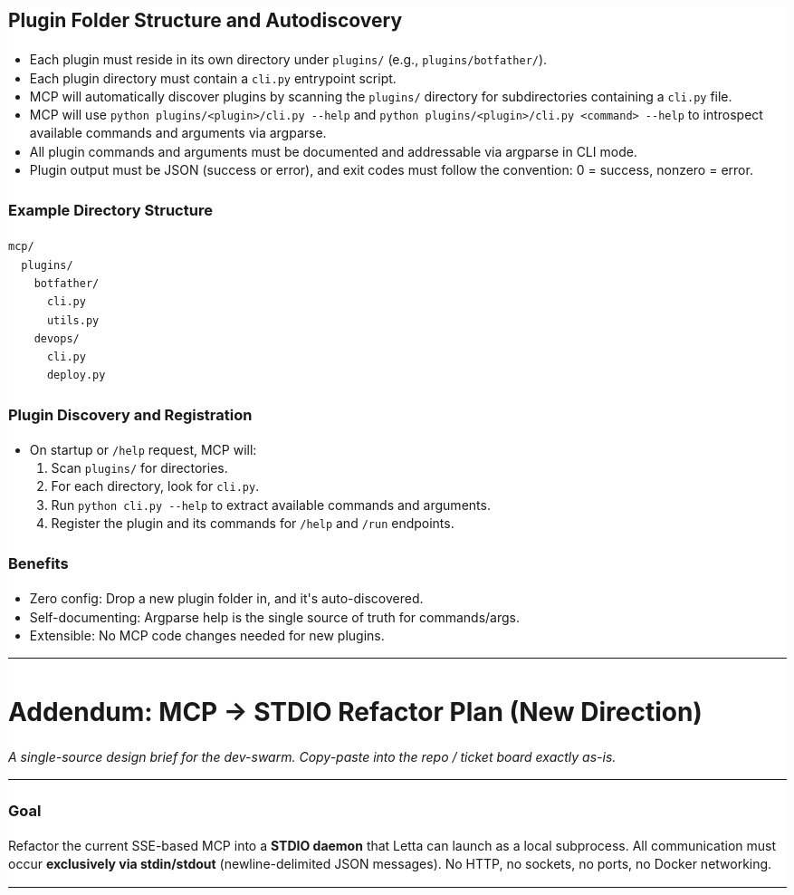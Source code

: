 ## **Plugin Folder Structure and Autodiscovery**

- Each plugin must reside in its own directory under `plugins/` (e.g., `plugins/botfather/`).
- Each plugin directory must contain a `cli.py` entrypoint script.
- MCP will automatically discover plugins by scanning the `plugins/` directory for subdirectories containing a `cli.py` file.
- MCP will use `python plugins/<plugin>/cli.py --help` and `python plugins/<plugin>/cli.py <command> --help` to introspect available commands and arguments via argparse.
- All plugin commands and arguments must be documented and addressable via argparse in CLI mode.
- Plugin output must be JSON (success or error), and exit codes must follow the convention: 0 = success, nonzero = error.

### Example Directory Structure

```
mcp/
  plugins/
    botfather/
      cli.py
      utils.py
    devops/
      cli.py
      deploy.py
```

### Plugin Discovery and Registration

- On startup or `/help` request, MCP will:
  1. Scan `plugins/` for directories.
  2. For each directory, look for `cli.py`.
  3. Run `python cli.py --help` to extract available commands and arguments.
  4. Register the plugin and its commands for `/help` and `/run` endpoints.

### Benefits
- Zero config: Drop a new plugin folder in, and it's auto-discovered.
- Self-documenting: Argparse help is the single source of truth for commands/args.
- Extensible: No MCP code changes needed for new plugins.

---

# Addendum: MCP → STDIO Refactor Plan (New Direction)

*A single-source design brief for the dev-swarm. Copy-paste into the repo / ticket board exactly as-is.*

---

### Goal

Refactor the current SSE-based MCP into a **STDIO daemon** that Letta can launch as a local subprocess. All communication must occur **exclusively via stdin/stdout** (newline-delimited JSON messages).
No HTTP, no sockets, no ports, no Docker networking.

---